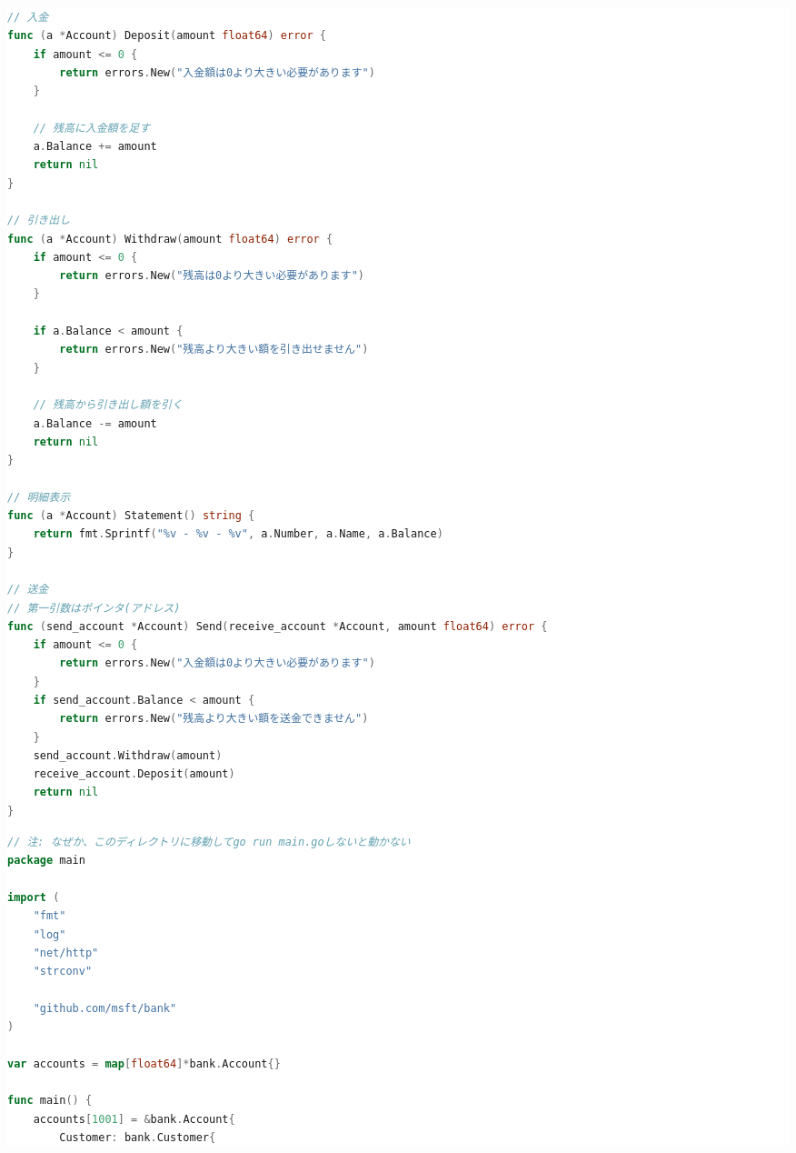 ```go:src/bankcore/bank.go
// 入金
func (a *Account) Deposit(amount float64) error {
	if amount <= 0 {
		return errors.New("入金額は0より大きい必要があります")
	}

	// 残高に入金額を足す
	a.Balance += amount
	return nil
}

// 引き出し
func (a *Account) Withdraw(amount float64) error {
	if amount <= 0 {
		return errors.New("残高は0より大きい必要があります")
	}

	if a.Balance < amount {
		return errors.New("残高より大きい額を引き出せません")
	}

	// 残高から引き出し額を引く
	a.Balance -= amount
	return nil
}

// 明細表示
func (a *Account) Statement() string {
	return fmt.Sprintf("%v - %v - %v", a.Number, a.Name, a.Balance)
}

// 送金
// 第一引数はポインタ(アドレス)
func (send_account *Account) Send(receive_account *Account, amount float64) error {
	if amount <= 0 {
		return errors.New("入金額は0より大きい必要があります")
	}
	if send_account.Balance < amount {
		return errors.New("残高より大きい額を送金できません")
	}
	send_account.Withdraw(amount)
	receive_account.Deposit(amount)
	return nil
}
```
```go:src/bankapi/main.go
// 注: なぜか、このディレクトリに移動してgo run main.goしないと動かない
package main

import (
	"fmt"
	"log"
	"net/http"
	"strconv"

	"github.com/msft/bank"
)

var accounts = map[float64]*bank.Account{}

func main() {
	accounts[1001] = &bank.Account{
		Customer: bank.Customer{
```
